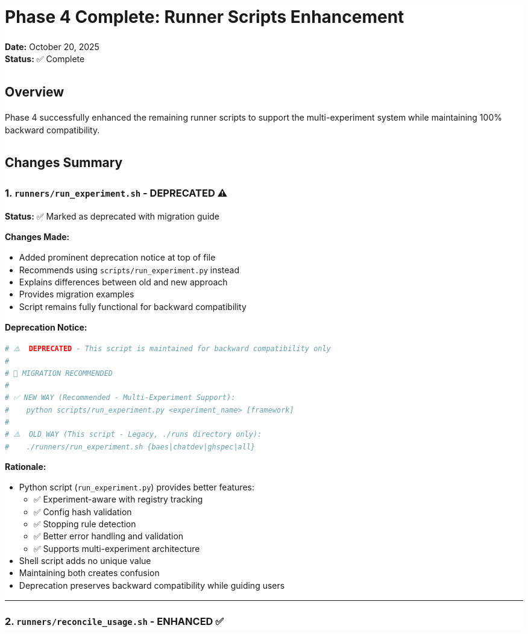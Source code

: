 # Phase 4 Complete: Runner Scripts Enhancement

**Date:** October 20, 2025  
**Status:** ✅ Complete

## Overview

Phase 4 successfully enhanced the remaining runner scripts to support the multi-experiment system while maintaining 100% backward compatibility.

## Changes Summary

### 1. `runners/run_experiment.sh` - DEPRECATED ⚠️

**Status:** ✅ Marked as deprecated with migration guide

**Changes Made:**
- Added prominent deprecation notice at top of file
- Recommends using `scripts/run_experiment.py` instead
- Explains differences between old and new approach
- Provides migration examples
- Script remains fully functional for backward compatibility

**Deprecation Notice:**
```bash
# ⚠️  DEPRECATED - This script is maintained for backward compatibility only
# 
# 🔄 MIGRATION RECOMMENDED
#
# ✅ NEW WAY (Recommended - Multi-Experiment Support):
#    python scripts/run_experiment.py <experiment_name> [framework]
#
# ⚠️  OLD WAY (This script - Legacy, ./runs directory only):
#    ./runners/run_experiment.sh {baes|chatdev|ghspec|all}
```

**Rationale:**
- Python script (`run_experiment.py`) provides better features:
  - ✅ Experiment-aware with registry tracking
  - ✅ Config hash validation
  - ✅ Stopping rule detection
  - ✅ Better error handling and validation
  - ✅ Supports multi-experiment architecture
- Shell script adds no unique value
- Maintaining both creates confusion
- Deprecation preserves backward compatibility while guiding users

---

### 2. `runners/reconcile_usage.sh` - ENHANCED ✅
